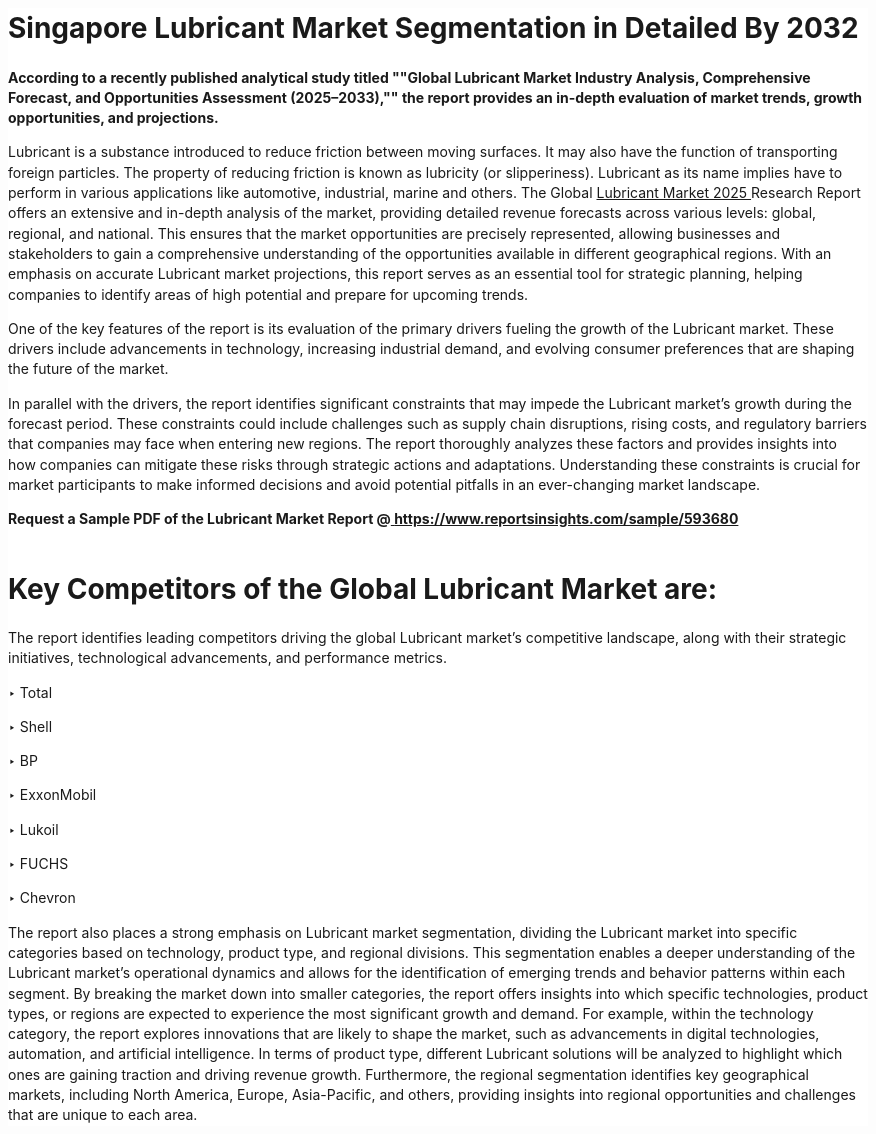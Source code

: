 # Singapore Lubricant Market Segmentation in Detailed By 2032

<strong>According to a recently published analytical study titled ""Global Lubricant Market Industry Analysis, Comprehensive Forecast, and Opportunities Assessment (2025–2033),"" the report provides an in-depth evaluation of market trends, growth opportunities, and projections.</strong>

Lubricant is a substance introduced to reduce friction between moving surfaces. It may also have the function of transporting foreign particles. The property of reducing friction is known as lubricity (or slipperiness). Lubricant as its name implies have to perform in various applications like automotive, industrial, marine and others. The Global <a href=https://www.reportsinsights.com/sample/593680>Lubricant Market 2025 </a> Research Report offers an extensive and in-depth analysis of the market, providing detailed revenue forecasts across various levels: global, regional, and national. This ensures that the market opportunities are precisely represented, allowing businesses and stakeholders to gain a comprehensive understanding of the opportunities available in different geographical regions. With an emphasis on accurate Lubricant market projections, this report serves as an essential tool for strategic planning, helping companies to identify areas of high potential and prepare for upcoming trends.

One of the key features of the report is its evaluation of the primary drivers fueling the growth of the Lubricant market. These drivers include advancements in technology, increasing industrial demand, and evolving consumer preferences that are shaping the future of the market. 

In parallel with the drivers, the report identifies significant constraints that may impede the Lubricant market’s growth during the forecast period. These constraints could include challenges such as supply chain disruptions, rising costs, and regulatory barriers that companies may face when entering new regions. The report thoroughly analyzes these factors and provides insights into how companies can mitigate these risks through strategic actions and adaptations. Understanding these constraints is crucial for market participants to make informed decisions and avoid potential pitfalls in an ever-changing market landscape.

<strong>Request a Sample PDF of the Lubricant Market Report </strong><strong>@<a href=https://www.reportsinsights.com/sample/593680> https://www.reportsinsights.com/sample/593680</a></strong></font>

# <strong>Key Competitors of the Global Lubricant Market are:</strong>

The report identifies leading competitors driving the global Lubricant market’s competitive landscape, along with their strategic initiatives, technological advancements, and performance metrics.

‣ Total

‣ Shell

‣ BP

‣ ExxonMobil

‣ Lukoil

‣ FUCHS

‣ Chevron

The report also places a strong emphasis on Lubricant market segmentation, dividing the Lubricant market into specific categories based on technology, product type, and regional divisions. This segmentation enables a deeper understanding of the Lubricant market’s operational dynamics and allows for the identification of emerging trends and behavior patterns within each segment. By breaking the market down into smaller categories, the report offers insights into which specific technologies, product types, or regions are expected to experience the most significant growth and demand. For example, within the technology category, the report explores innovations that are likely to shape the market, such as advancements in digital technologies, automation, and artificial intelligence. In terms of product type, different Lubricant solutions will be analyzed to highlight which ones are gaining traction and driving revenue growth. Furthermore, the regional segmentation identifies key geographical markets, including North America, Europe, Asia-Pacific, and others, providing insights into regional opportunities and challenges that are unique to each area.
